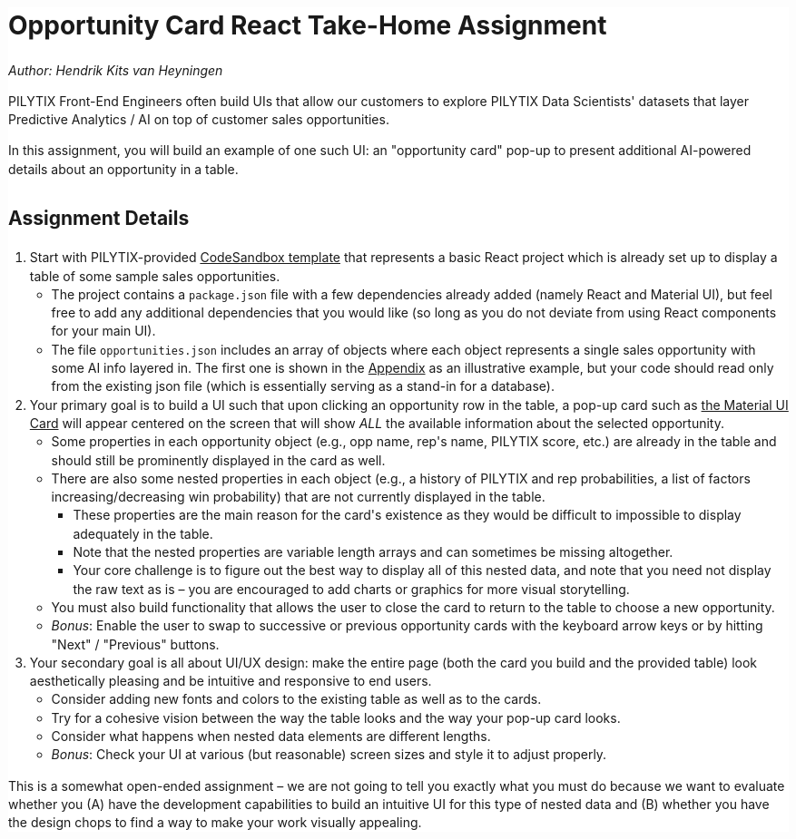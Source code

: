 # Opportunity Card React Take-Home Assignment

_Author: Hendrik Kits van Heyningen_

PILYTIX Front-End Engineers often build UIs that allow our customers to explore PILYTIX Data Scientists' datasets that layer Predictive Analytics / AI on top of customer sales opportunities.

In this assignment, you will build an example of one such UI: an "opportunity card" pop-up to present additional AI-powered details about an opportunity in a table.

## Assignment Details

1. Start with PILYTIX-provided [CodeSandbox template](https://codesandbox.io/s/sweet-bartik-nvi1ih?file=/src/App.js) that represents a basic React project which is already set up to display a table of some sample sales opportunities.
   - The project contains a `package.json` file with a few dependencies already added (namely React and Material UI), but feel free to add any additional dependencies that you would like (so long as you do not deviate from using React components for your main UI).
   - The file `opportunities.json` includes an array of objects where each object represents a single sales opportunity with some AI info layered in. The first one is shown in the [Appendix](#appendix) as an illustrative example, but your code should read only from the existing json file (which is essentially serving as a stand-in for a database).
2. Your primary goal is to build a UI such that upon clicking an opportunity row in the table, a pop-up card such as [the Material UI Card](https://mui.com/material-ui/react-card/) will appear centered on the screen that will show _ALL_ the available information about the selected opportunity.
   - Some properties in each opportunity object (e.g., opp name, rep's name, PILYTIX score, etc.) are already in the table and should still be prominently displayed in the card as well.
   - There are also some nested properties in each object (e.g., a history of PILYTIX and rep probabilities, a list of factors increasing/decreasing win probability) that are not currently displayed in the table.
     - These properties are the main reason for the card's existence as they would be difficult to impossible to display adequately in the table.
     - Note that the nested properties are variable length arrays and can sometimes be missing altogether.
     - Your core challenge is to figure out the best way to display all of this nested data, and note that you need not display the raw text as is – you are encouraged to add charts or graphics for more visual storytelling.
   - You must also build functionality that allows the user to close the card to return to the table to choose a new opportunity.
   - _Bonus_: Enable the user to swap to successive or previous opportunity cards with the keyboard arrow keys or by hitting "Next" / "Previous" buttons.
3. Your secondary goal is all about UI/UX design: make the entire page (both the card you build and the provided table) look aesthetically pleasing and be intuitive and responsive to end users.
   - Consider adding new fonts and colors to the existing table as well as to the cards.
   - Try for a cohesive vision between the way the table looks and the way your pop-up card looks.
   - Consider what happens when nested data elements are different lengths.
   - _Bonus_: Check your UI at various (but reasonable) screen sizes and style it to adjust properly.

This is a somewhat open-ended assignment – we are not going to tell you exactly what you must do because we want to evaluate whether you (A) have the development capabilities to build an intuitive UI for this type of nested data and (B) whether you have the design chops to find a way to make your work visually appealing.
